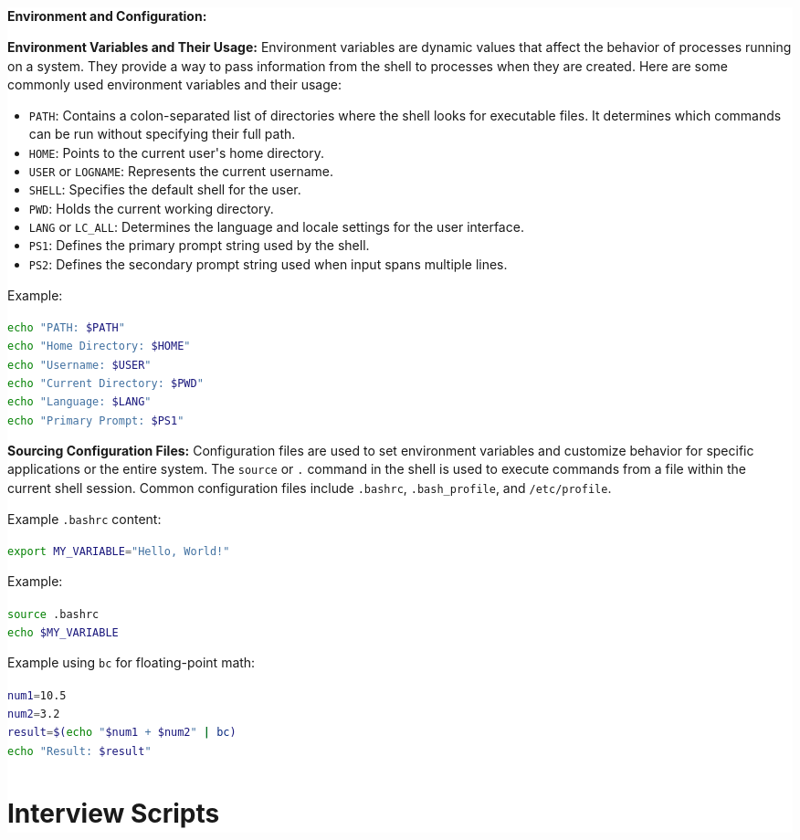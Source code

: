 **Environment and Configuration:**

**Environment Variables and Their Usage:**
Environment variables are dynamic values that affect the behavior of processes running on a system. They provide a way to pass information from the shell to processes when they are created. Here are some commonly used environment variables and their usage:

- `PATH`: Contains a colon-separated list of directories where the shell looks for executable files. It determines which commands can be run without specifying their full path.
- `HOME`: Points to the current user's home directory.
- `USER` or `LOGNAME`: Represents the current username.
- `SHELL`: Specifies the default shell for the user.
- `PWD`: Holds the current working directory.
- `LANG` or `LC_ALL`: Determines the language and locale settings for the user interface.
- `PS1`: Defines the primary prompt string used by the shell.
- `PS2`: Defines the secondary prompt string used when input spans multiple lines.

Example:
```bash
echo "PATH: $PATH"
echo "Home Directory: $HOME"
echo "Username: $USER"
echo "Current Directory: $PWD"
echo "Language: $LANG"
echo "Primary Prompt: $PS1"
```

**Sourcing Configuration Files:**
Configuration files are used to set environment variables and customize behavior for specific applications or the entire system. The `source` or `.` command in the shell is used to execute commands from a file within the current shell session. Common configuration files include `.bashrc`, `.bash_profile`, and `/etc/profile`.

Example `.bashrc` content:
```bash
export MY_VARIABLE="Hello, World!"
```

Example:
```bash
source .bashrc
echo $MY_VARIABLE
```



Example using `bc` for floating-point math:
```bash
num1=10.5
num2=3.2
result=$(echo "$num1 + $num2" | bc)
echo "Result: $result"
```


# Interview Scripts
